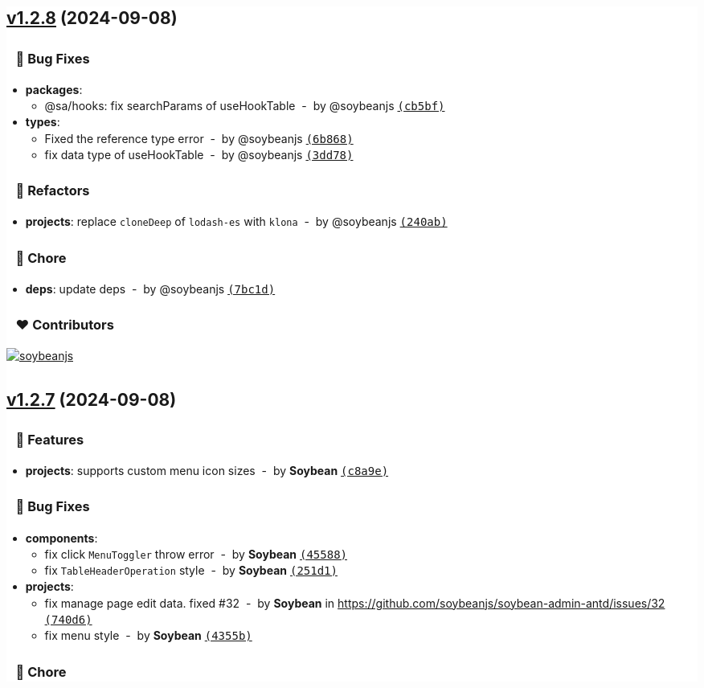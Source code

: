 ## [v1.2.8](https://github.com/soybeanjs/soybean-admin-antd/compare/v1.2.7...v1.2.8) (2024-09-08)

### &nbsp;&nbsp;&nbsp;🐞 Bug Fixes

- **packages**:
  - @sa/hooks: fix searchParams of useHookTable &nbsp;-&nbsp; by @soybeanjs [<samp>(cb5bf)</samp>](https://github.com/soybeanjs/soybean-admin-antd/commit/cb5bf07)
- **types**:
  - Fixed the reference type error &nbsp;-&nbsp; by @soybeanjs [<samp>(6b868)</samp>](https://github.com/soybeanjs/soybean-admin-antd/commit/6b86861)
  - fix data type of useHookTable &nbsp;-&nbsp; by @soybeanjs [<samp>(3dd78)</samp>](https://github.com/soybeanjs/soybean-admin-antd/commit/3dd78d4)

### &nbsp;&nbsp;&nbsp;💅 Refactors

- **projects**: replace `cloneDeep` of `lodash-es` with `klona` &nbsp;-&nbsp; by @soybeanjs [<samp>(240ab)</samp>](https://github.com/soybeanjs/soybean-admin-antd/commit/240ab79)

### &nbsp;&nbsp;&nbsp;🏡 Chore

- **deps**: update deps &nbsp;-&nbsp; by @soybeanjs [<samp>(7bc1d)</samp>](https://github.com/soybeanjs/soybean-admin-antd/commit/7bc1d98)

### &nbsp;&nbsp;&nbsp;❤️ Contributors

[![soybeanjs](https://github.com/soybeanjs.png?size=48)](https://github.com/soybeanjs)&nbsp;&nbsp;

## [v1.2.7](https://github.com/soybeanjs/soybean-admin-antd/compare/v1.2.6...v1.2.7) (2024-09-08)

### &nbsp;&nbsp;&nbsp;🚀 Features

- **projects**: supports custom menu icon sizes &nbsp;-&nbsp; by **Soybean** [<samp>(c8a9e)</samp>](https://github.com/soybeanjs/soybean-admin-antd/commit/c8a9e85)

### &nbsp;&nbsp;&nbsp;🐞 Bug Fixes

- **components**:
  - fix click `MenuToggler` throw error &nbsp;-&nbsp; by **Soybean** [<samp>(45588)</samp>](https://github.com/soybeanjs/soybean-admin-antd/commit/455880b)
  - fix `TableHeaderOperation` style &nbsp;-&nbsp; by **Soybean** [<samp>(251d1)</samp>](https://github.com/soybeanjs/soybean-admin-antd/commit/251d15a)
- **projects**:
  - fix manage page edit data. fixed #32 &nbsp;-&nbsp; by **Soybean** in https://github.com/soybeanjs/soybean-admin-antd/issues/32 [<samp>(740d6)</samp>](https://github.com/soybeanjs/soybean-admin-antd/commit/740d6f5)
  - fix menu style &nbsp;-&nbsp; by **Soybean** [<samp>(4355b)</samp>](https://github.com/soybeanjs/soybean-admin-antd/commit/4355b6e)

### &nbsp;&nbsp;&nbsp;🏡 Chore
